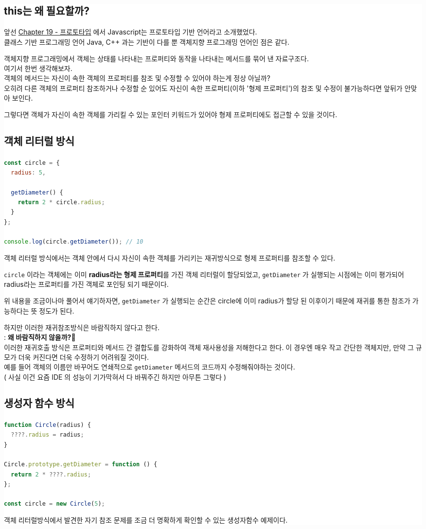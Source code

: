 ## this는 왜 필요할까?
앞선 [Chapter 19 - 프로토타입](https://cskim999.github.io/posts/Modern-JavaScript-DeepDive-19/) 에서 Javascript는 프로토타입 기반 언어라고 소개했었다.  
클래스 기반 프로그래밍 언어 Java, C++ 과는 기반이 다를 뿐 객체지향 프로그래밍 언어인 점은 같다.  

객체지향 프로그래밍에서 객체는 상태를 나타내는 프로퍼티와 동작을 나타내는 메서드를 묶어 낸 자료구조다.  
여기서 한번 생각해보자.  
객체의 메서드는 자신이 속한 객체의 프로퍼티를 참조 및 수정할 수 있어야 하는게 정상 아닐까?  
오히려 다른 객체의 프로퍼티 참조하거나 수정할 순 있어도 자신이 속한 프로퍼티(이하 '형제 프로퍼티')의 참조 및 수정이 불가능하다면 앞뒤가 안맞아 보인다.

그렇다면 객체가 자신이 속한 객체를 가리킬 수 있는 포인터 키워드가 있어야 형제 프로퍼티에도 접근할 수 있을 것이다.


## 객체 리터럴 방식
```js
const circle = {
  radius: 5,

  getDiameter() {
    return 2 * circle.radius;
  }
};

console.log(circle.getDiameter()); // 10
```
객체 리터럴 방식에서는 객체 안에서 다시 자신이 속한 객체를 가리키는 재귀방식으로 형제 프로퍼티를 참조할 수 있다.

`circle` 이라는 객체에는 이미 **radius라는 형제 프로퍼티**를 가진 객체 리터럴이 할당되었고, `getDiameter` 가 실행되는 시점에는 이미 평가되어 radius라는 프로퍼티를 가진 객체로 포인팅 되기 때문이다.

위 내용을 조금이나마 풀어서 얘기하자면, `getDiameter` 가 실행되는 순간은 circle에 이미 radius가 할당 된 이후이기 때문에 재귀를 통한 참조가 가능하다는 뜻 정도가 된다.

하지만 이러한 재귀참조방식은 바람직하지 않다고 한다.  
: **왜 바람직하지 않을까?**🧐  
이러한 재귀호출 방식은 프로퍼티와 메서드 간 결합도를 강화하여 객체 재사용성을 저해한다고 한다. 이 경우엔 매우 작고 간단한 객체지만, 만약 그 규모가 더욱 커진다면 더욱 수정하기 어려워질 것이다.  
예를 들어 객체의 이름만 바꾸어도 연쇄적으로 `getDiameter` 메서드의 코드까지 수정해줘야하는 것이다.  
( 사실 이건 요즘 IDE 의 성능이 기가막혀서 다 바꿔주긴 하지만 아무튼 그렇다 )

## 생성자 함수 방식
```js
function Circle(radius) {
  ????.radius = radius;
}

Circle.prototype.getDiameter = function () {
  return 2 * ????.radius;
};

const circle = new Circle(5);
```
객체 리터럴방식에서 발견한 자기 참조 문제를 조금 더 명확하게 확인할 수 있는 생성자함수 예제이다.
